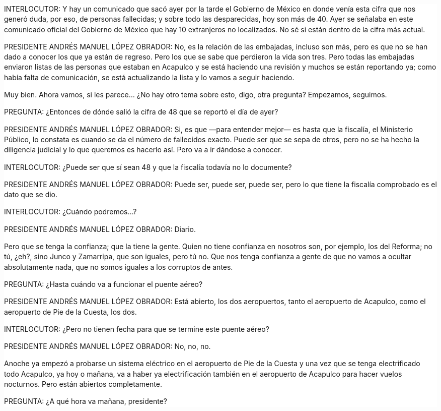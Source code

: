 INTERLOCUTOR: Y hay un comunicado que sacó ayer por la tarde el Gobierno de
México en donde venía esta cifra que nos generó duda, por eso, de personas
fallecidas; y sobre todo las desparecidas, hoy son más de 40. Ayer se señalaba
en este comunicado oficial del Gobierno de México que hay 10 extranjeros no
localizados. No sé si están dentro de la cifra más actual.

PRESIDENTE ANDRÉS MANUEL LÓPEZ OBRADOR: No, es la relación de las embajadas,
incluso son más, pero es que no se han dado a conocer los que ya están de
regreso. Pero los que se sabe que perdieron la vida son tres. Pero todas las
embajadas enviaron listas de las personas que estaban en Acapulco y se está
haciendo una revisión y muchos se están reportando ya; como había falta de
comunicación, se está actualizando la lista y lo vamos a seguir haciendo.

Muy bien. Ahora vamos, si les parece… ¿No hay otro tema sobre esto, digo, otra
pregunta? Empezamos, seguimos.

PREGUNTA: ¿Entonces de dónde salió la cifra de 48 que se reportó el día de
ayer?

PRESIDENTE ANDRÉS MANUEL LÓPEZ OBRADOR: Si, es que —para entender mejor— es
hasta que la fiscalía, el Ministerio Público, lo constata es cuando se da el
número de fallecidos exacto. Puede ser que se sepa de otros, pero no se ha
hecho la diligencia judicial y lo que queremos es hacerlo así. Pero va a ir
dándose a conocer.

INTERLOCUTOR: ¿Puede ser que sí sean 48 y que la fiscalía todavía no lo
documente?

PRESIDENTE ANDRÉS MANUEL LÓPEZ OBRADOR: Puede ser, puede ser, puede ser, pero
lo que tiene la fiscalía comprobado es el dato que se dio.

INTERLOCUTOR: ¿Cuándo podremos…?

PRESIDENTE ANDRÉS MANUEL LÓPEZ OBRADOR: Diario.

Pero que se tenga la confianza; que la tiene la gente. Quien no tiene
confianza en nosotros son, por ejemplo, los del Reforma; no tú, ¿eh?, sino
Junco y Zamarripa, que son iguales, pero tú no. Que nos tenga confianza a
gente de que no vamos a ocultar absolutamente nada, que no somos iguales a los
corruptos de antes.

PREGUNTA: ¿Hasta cuándo va a funcionar el puente aéreo?

PRESIDENTE ANDRÉS MANUEL LÓPEZ OBRADOR: Está abierto, los dos aeropuertos,
tanto el aeropuerto de Acapulco, como el aeropuerto de Pie de la Cuesta, los
dos.

INTERLOCUTOR: ¿Pero no tienen fecha para que se termine este puente aéreo?

PRESIDENTE ANDRÉS MANUEL LÓPEZ OBRADOR: No, no, no.

Anoche ya empezó a probarse un sistema eléctrico en el aeropuerto de Pie de la
Cuesta y una vez que se tenga electrificado todo Acapulco, ya hoy o mañana, va
a haber ya electrificación también en el aeropuerto de Acapulco para hacer
vuelos nocturnos. Pero están abiertos completamente.

PREGUNTA: ¿A qué hora va mañana, presidente?
